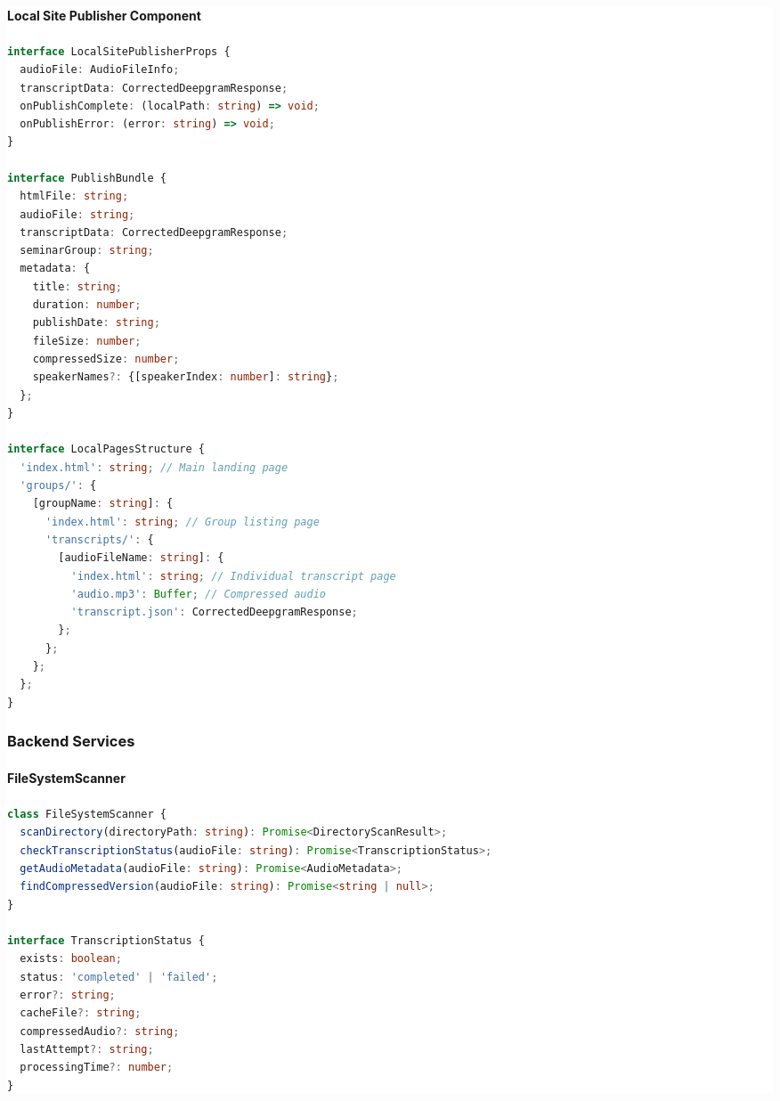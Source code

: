 ```typescript
```

#### Local Site Publisher Component
```typescript
interface LocalSitePublisherProps {
  audioFile: AudioFileInfo;
  transcriptData: CorrectedDeepgramResponse;
  onPublishComplete: (localPath: string) => void;
  onPublishError: (error: string) => void;
}

interface PublishBundle {
  htmlFile: string;
  audioFile: string;
  transcriptData: CorrectedDeepgramResponse;
  seminarGroup: string;
  metadata: {
    title: string;
    duration: number;
    publishDate: string;
    fileSize: number;
    compressedSize: number;
    speakerNames?: {[speakerIndex: number]: string};
  };
}

interface LocalPagesStructure {
  'index.html': string; // Main landing page
  'groups/': {
    [groupName: string]: {
      'index.html': string; // Group listing page
      'transcripts/': {
        [audioFileName: string]: {
          'index.html': string; // Individual transcript page
          'audio.mp3': Buffer; // Compressed audio
          'transcript.json': CorrectedDeepgramResponse;
        };
      };
    };
  };
}
```

### Backend Services

#### FileSystemScanner
```typescript
class FileSystemScanner {
  scanDirectory(directoryPath: string): Promise<DirectoryScanResult>;
  checkTranscriptionStatus(audioFile: string): Promise<TranscriptionStatus>;
  getAudioMetadata(audioFile: string): Promise<AudioMetadata>;
  findCompressedVersion(audioFile: string): Promise<string | null>;
}

interface TranscriptionStatus {
  exists: boolean;
  status: 'completed' | 'failed';
  error?: string;
  cacheFile?: string;
  compressedAudio?: string;
  lastAttempt?: string;
  processingTime?: number;
}
```